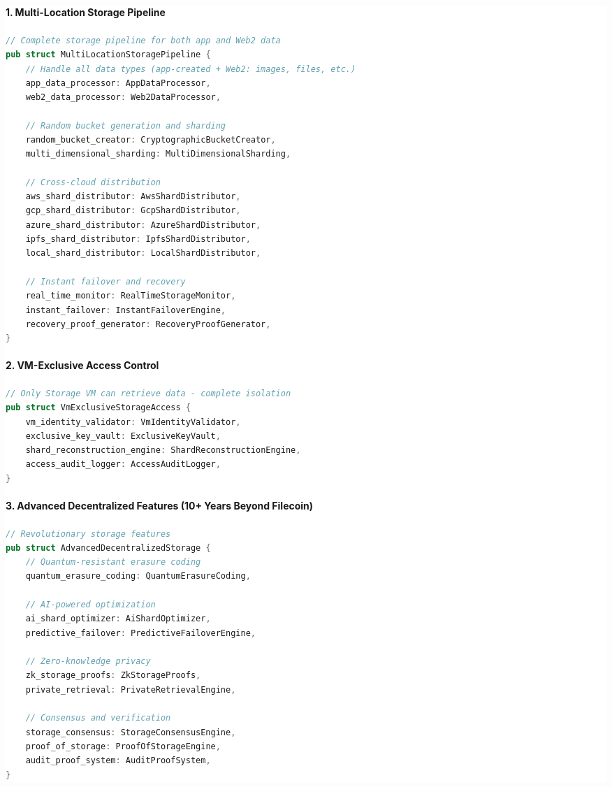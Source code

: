 #### **1. Multi-Location Storage Pipeline**
```rust
// Complete storage pipeline for both app and Web2 data
pub struct MultiLocationStoragePipeline {
    // Handle all data types (app-created + Web2: images, files, etc.)
    app_data_processor: AppDataProcessor,
    web2_data_processor: Web2DataProcessor,
    
    // Random bucket generation and sharding
    random_bucket_creator: CryptographicBucketCreator,
    multi_dimensional_sharding: MultiDimensionalSharding,
    
    // Cross-cloud distribution
    aws_shard_distributor: AwsShardDistributor,
    gcp_shard_distributor: GcpShardDistributor,
    azure_shard_distributor: AzureShardDistributor,
    ipfs_shard_distributor: IpfsShardDistributor,
    local_shard_distributor: LocalShardDistributor,
    
    // Instant failover and recovery
    real_time_monitor: RealTimeStorageMonitor,
    instant_failover: InstantFailoverEngine,
    recovery_proof_generator: RecoveryProofGenerator,
}
```

#### **2. VM-Exclusive Access Control**
```rust
// Only Storage VM can retrieve data - complete isolation
pub struct VmExclusiveStorageAccess {
    vm_identity_validator: VmIdentityValidator,
    exclusive_key_vault: ExclusiveKeyVault,
    shard_reconstruction_engine: ShardReconstructionEngine,
    access_audit_logger: AccessAuditLogger,
}
```

#### **3. Advanced Decentralized Features (10+ Years Beyond Filecoin)**
```rust
// Revolutionary storage features
pub struct AdvancedDecentralizedStorage {
    // Quantum-resistant erasure coding
    quantum_erasure_coding: QuantumErasureCoding,
    
    // AI-powered optimization
    ai_shard_optimizer: AiShardOptimizer,
    predictive_failover: PredictiveFailoverEngine,
    
    // Zero-knowledge privacy
    zk_storage_proofs: ZkStorageProofs,
    private_retrieval: PrivateRetrievalEngine,
    
    // Consensus and verification
    storage_consensus: StorageConsensusEngine,
    proof_of_storage: ProofOfStorageEngine,
    audit_proof_system: AuditProofSystem,
}
```
